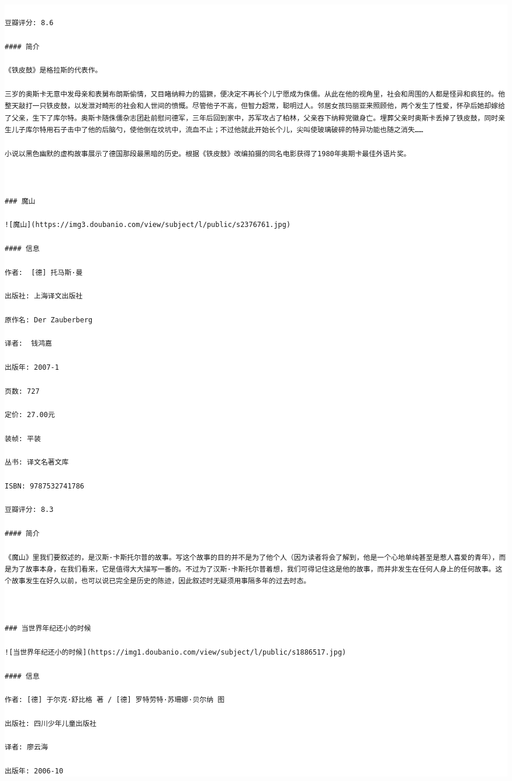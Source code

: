 ~~~~~~~~~~~

豆瓣评分: 8.6

#### 简介

《铁皮鼓》是格拉斯的代表作。

三岁的奥斯卡无意中发母亲和表舅布朗斯偷情，又目睹纳粹力的猖獗，便决定不再长个儿宁愿成为侏儒。从此在他的视角里，社会和周围的人都是怪异和疯狂的。他整天敲打一只铁皮鼓，以发泄对畸形的社会和人世间的愤慨。尽管他子不高，但智力超常，聪明过人。邻居女孩玛丽亚来照顾他，两个发生了性爱，怀孕后她却嫁给了父亲，生下了库尔特。奥斯卡随侏儒杂志团赴前慰问德军，三年后回到家中，苏军攻占了柏林，父亲吞下纳粹党徽身亡。埋葬父亲时奥斯卡丢掉了铁皮鼓，同时亲生儿子库尔特用石子击中了他的后脑勺，使他倒在坟坑中，流血不止；不过他就此开始长个儿，尖叫使玻璃破碎的特异功能也随之消失……

小说以黑色幽默的虚构故事展示了德国那段最黑暗的历史。根据《铁皮鼓》改编拍摄的同名电影获得了1980年奥期卡最佳外语片奖。



### 魔山

![魔山](https://img3.doubanio.com/view/subject/l/public/s2376761.jpg)

#### 信息

作者:  [德] 托马斯·曼 

出版社: 上海译文出版社 

原作名: Der Zauberberg 

译者:  钱鸿嘉 

出版年: 2007-1 

页数: 727 

定价: 27.00元 

装帧: 平装 

丛书: 译文名著文库 

ISBN: 9787532741786

豆瓣评分: 8.3

#### 简介

《魔山》里我们要叙述的，是汉斯·卡斯托尔普的故事。写这个故事的目的并不是为了他个人（因为读者将会了解到，他是一个心地单纯甚至是惹人喜爱的青年），而是为了故事本身，在我们看来，它是值得大大描写一番的。不过为了汉斯·卡斯托尔普着想，我们可得记住这是他的故事，而并非发生在任何人身上的任何故事。这个故事发生在好久以前，也可以说已完全是历史的陈迹，因此叙述时无疑须用事隔多年的过去时态。



### 当世界年纪还小的时候

![当世界年纪还小的时候](https://img1.doubanio.com/view/subject/l/public/s1886517.jpg)

#### 信息

作者: [德] 于尔克·舒比格 著 / [德] 罗特劳特·苏珊娜·贝尔纳 图 

出版社: 四川少年儿童出版社 

译者: 廖云海 

出版年: 2006-10 
~~~~~~~~~~~